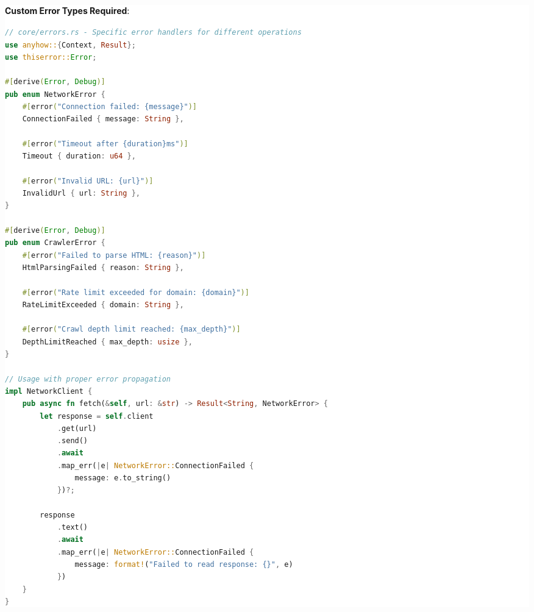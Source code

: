 **Custom Error Types Required**:

```rust
// core/errors.rs - Specific error handlers for different operations
use anyhow::{Context, Result};
use thiserror::Error;

#[derive(Error, Debug)]
pub enum NetworkError {
    #[error("Connection failed: {message}")]
    ConnectionFailed { message: String },

    #[error("Timeout after {duration}ms")]
    Timeout { duration: u64 },

    #[error("Invalid URL: {url}")]
    InvalidUrl { url: String },
}

#[derive(Error, Debug)]
pub enum CrawlerError {
    #[error("Failed to parse HTML: {reason}")]
    HtmlParsingFailed { reason: String },

    #[error("Rate limit exceeded for domain: {domain}")]
    RateLimitExceeded { domain: String },

    #[error("Crawl depth limit reached: {max_depth}")]
    DepthLimitReached { max_depth: usize },
}

// Usage with proper error propagation
impl NetworkClient {
    pub async fn fetch(&self, url: &str) -> Result<String, NetworkError> {
        let response = self.client
            .get(url)
            .send()
            .await
            .map_err(|e| NetworkError::ConnectionFailed {
                message: e.to_string()
            })?;

        response
            .text()
            .await
            .map_err(|e| NetworkError::ConnectionFailed {
                message: format!("Failed to read response: {}", e)
            })
    }
}
```
